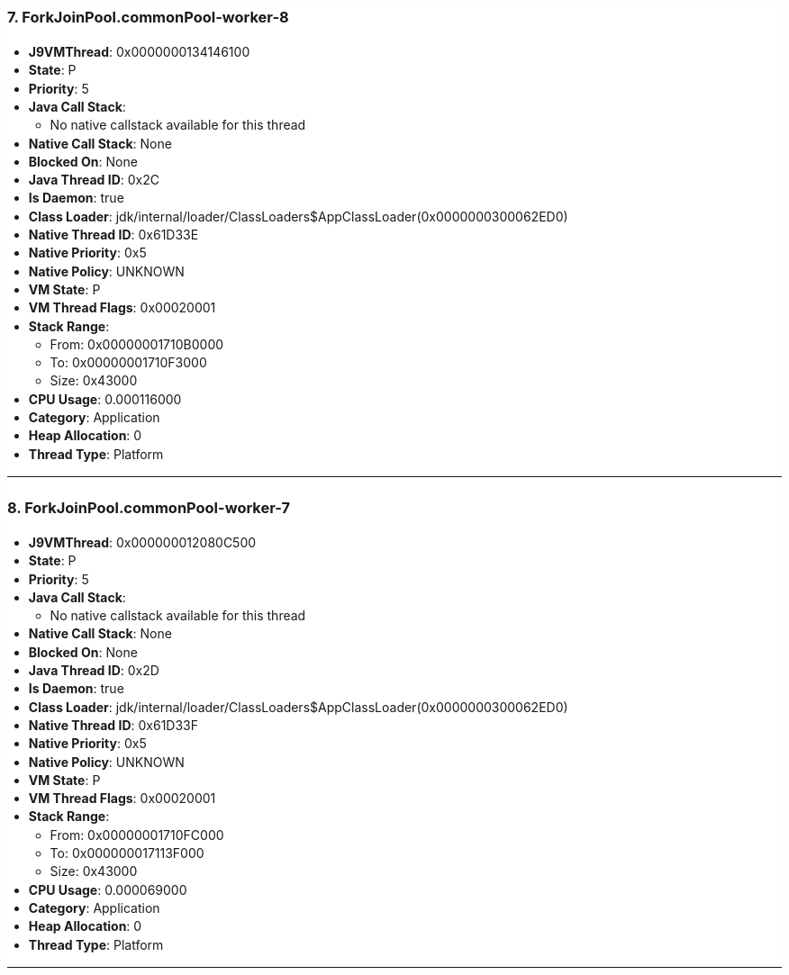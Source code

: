 
### 7. ForkJoinPool.commonPool-worker-8
- **J9VMThread**: 0x0000000134146100
- **State**: P
- **Priority**: 5
- **Java Call Stack**:
  - No native callstack available for this thread
- **Native Call Stack**: None
- **Blocked On**: None
- **Java Thread ID**: 0x2C
- **Is Daemon**: true
- **Class Loader**: jdk/internal/loader/ClassLoaders$AppClassLoader(0x0000000300062ED0)
- **Native Thread ID**: 0x61D33E
- **Native Priority**: 0x5
- **Native Policy**: UNKNOWN
- **VM State**: P
- **VM Thread Flags**: 0x00020001
- **Stack Range**:
  - From: 0x00000001710B0000
  - To: 0x00000001710F3000
  - Size: 0x43000
- **CPU Usage**: 0.000116000
- **Category**: Application
- **Heap Allocation**: 0
- **Thread Type**: Platform

---

### 8. ForkJoinPool.commonPool-worker-7
- **J9VMThread**: 0x000000012080C500
- **State**: P
- **Priority**: 5
- **Java Call Stack**:
  - No native callstack available for this thread
- **Native Call Stack**: None
- **Blocked On**: None
- **Java Thread ID**: 0x2D
- **Is Daemon**: true
- **Class Loader**: jdk/internal/loader/ClassLoaders$AppClassLoader(0x0000000300062ED0)
- **Native Thread ID**: 0x61D33F
- **Native Priority**: 0x5
- **Native Policy**: UNKNOWN
- **VM State**: P
- **VM Thread Flags**: 0x00020001
- **Stack Range**:
  - From: 0x00000001710FC000
  - To: 0x000000017113F000
  - Size: 0x43000
- **CPU Usage**: 0.000069000
- **Category**: Application
- **Heap Allocation**: 0
- **Thread Type**: Platform

---